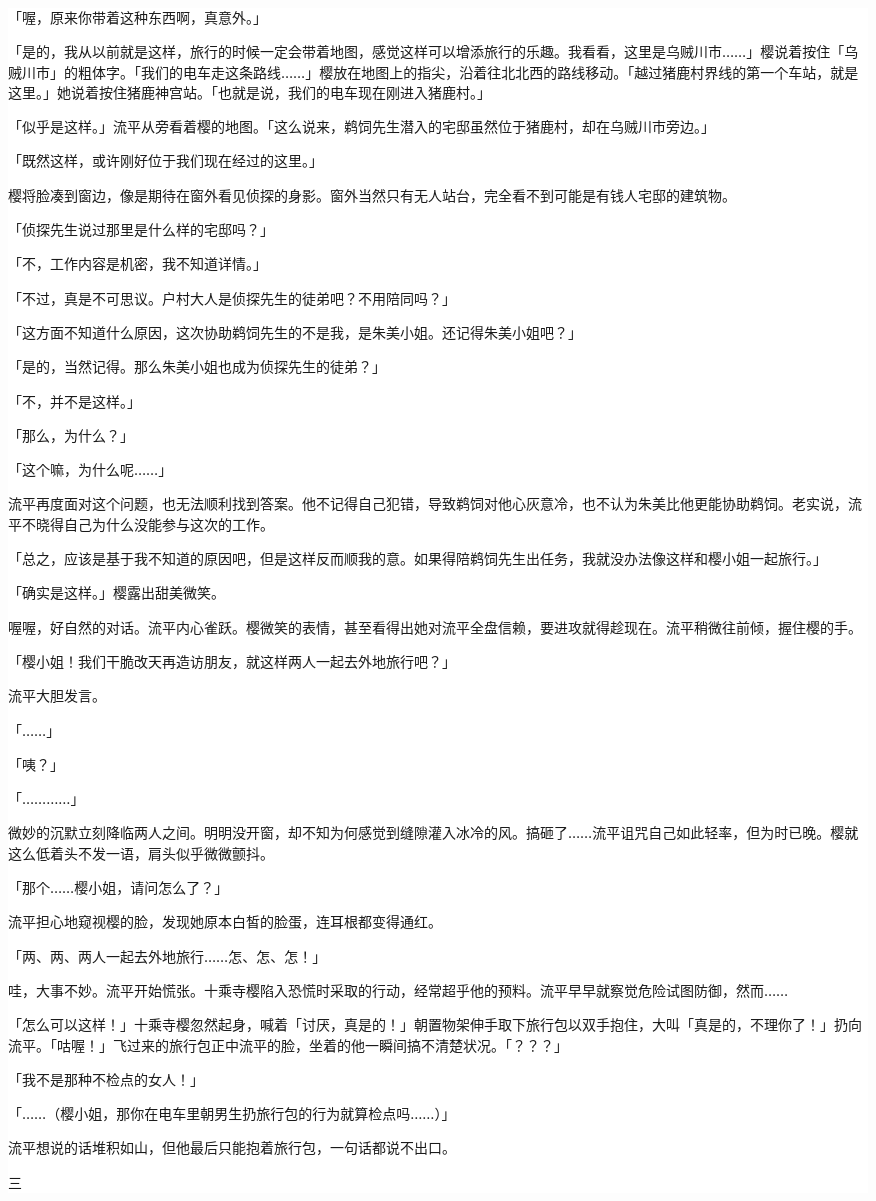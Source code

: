 「喔，原来你带着这种东西啊，真意外。」

「是的，我从以前就是这样，旅行的时候一定会带着地图，感觉这样可以增添旅行的乐趣。我看看，这里是乌贼川市……」樱说着按住「乌贼川市」的粗体字。「我们的电车走这条路线……」樱放在地图上的指尖，沿着往北北西的路线移动。「越过猪鹿村界线的第一个车站，就是这里。」她说着按住猪鹿神宫站。「也就是说，我们的电车现在刚进入猪鹿村。」

「似乎是这样。」流平从旁看着樱的地图。「这么说来，鹈饲先生潜入的宅邸虽然位于猪鹿村，却在乌贼川市旁边。」

「既然这样，或许刚好位于我们现在经过的这里。」

樱将脸凑到窗边，像是期待在窗外看见侦探的身影。窗外当然只有无人站台，完全看不到可能是有钱人宅邸的建筑物。

「侦探先生说过那里是什么样的宅邸吗？」

「不，工作内容是机密，我不知道详情。」

「不过，真是不可思议。户村大人是侦探先生的徒弟吧？不用陪同吗？」

「这方面不知道什么原因，这次协助鹈饲先生的不是我，是朱美小姐。还记得朱美小姐吧？」

「是的，当然记得。那么朱美小姐也成为侦探先生的徒弟？」

「不，并不是这样。」

「那么，为什么？」

「这个嘛，为什么呢……」

流平再度面对这个问题，也无法顺利找到答案。他不记得自己犯错，导致鹈饲对他心灰意冷，也不认为朱美比他更能协助鹈饲。老实说，流平不晓得自己为什么没能参与这次的工作。

「总之，应该是基于我不知道的原因吧，但是这样反而顺我的意。如果得陪鹈饲先生出任务，我就没办法像这样和樱小姐一起旅行。」

「确实是这样。」樱露出甜美微笑。

喔喔，好自然的对话。流平内心雀跃。樱微笑的表情，甚至看得出她对流平全盘信赖，要进攻就得趁现在。流平稍微往前倾，握住樱的手。

「樱小姐！我们干脆改天再造访朋友，就这样两人一起去外地旅行吧？」

流平大胆发言。

「……」

「咦？」

「…………」

微妙的沉默立刻降临两人之间。明明没开窗，却不知为何感觉到缝隙灌入冰冷的风。搞砸了……流平诅咒自己如此轻率，但为时已晚。樱就这么低着头不发一语，肩头似乎微微颤抖。

「那个……樱小姐，请问怎么了？」

流平担心地窥视樱的脸，发现她原本白皙的脸蛋，连耳根都变得通红。

「两、两、两人一起去外地旅行……怎、怎、怎！」

哇，大事不妙。流平开始慌张。十乘寺樱陷入恐慌时采取的行动，经常超乎他的预料。流平早早就察觉危险试图防御，然而……

「怎么可以这样！」十乘寺樱忽然起身，喊着「讨厌，真是的！」朝置物架伸手取下旅行包以双手抱住，大叫「真是的，不理你了！」扔向流平。「咕喔！」飞过来的旅行包正中流平的脸，坐着的他一瞬间搞不清楚状况。「？？？」

「我不是那种不检点的女人！」

「……（樱小姐，那你在电车里朝男生扔旅行包的行为就算检点吗……）」

流平想说的话堆积如山，但他最后只能抱着旅行包，一句话都说不出口。

三
